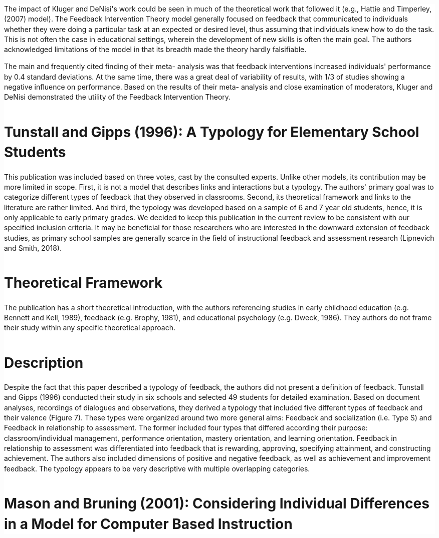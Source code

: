 The impact of Kluger and DeNisi's work could be seen in much of the theoretical work that followed it (e.g., Hattie and Timperley, (2007) model). The Feedback Intervention Theory model generally focused on feedback that communicated to individuals whether they were doing a particular task at an expected or desired level, thus assuming that individuals knew how to do the task. This is not often the case in educational settings, wherein the development of new skills is often the main goal. The authors acknowledged limitations of the model in that its breadth made the theory hardly falsifiable.

The main and frequently cited finding of their meta- analysis was that feedback interventions increased individuals' performance by 0.4 standard deviations. At the same time, there was a great deal of variability of results, with 1/3 of studies showing a negative influence on performance. Based on the results of their meta- analysis and close examination of moderators, Kluger and DeNisi demonstrated the utility of the Feedback Intervention Theory.

# Tunstall and Gipps (1996): A Typology for Elementary School Students

This publication was included based on three votes, cast by the consulted experts. Unlike other models, its contribution may be more limited in scope. First, it is not a model that describes links and interactions but a typology. The authors' primary goal was to categorize different types of feedback that they observed in classrooms. Second, its theoretical framework and links to the literature are rather limited. And third, the typology was developed based on a sample of 6 and 7 year old students, hence, it is only applicable to early primary grades. We decided to keep this publication in the current review to be consistent with our specified inclusion criteria. It may be beneficial for those researchers who are interested in the downward extension of feedback studies, as primary school samples are generally scarce in the field of instructional feedback and assessment research (Lipnevich and Smith, 2018).

# Theoretical Framework

The publication has a short theoretical introduction, with the authors referencing studies in early childhood education (e.g. Bennett and Kell, 1989), feedback (e.g. Brophy, 1981), and educational psychology (e.g. Dweck, 1986). They authors do not frame their study within any specific theoretical approach.

# Description

Despite the fact that this paper described a typology of feedback, the authors did not present a definition of feedback. Tunstall and Gipps (1996) conducted their study in six schools and selected 49 students for detailed examination. Based on document analyses, recordings of dialogues and observations, they derived a typology that included five different types of feedback and their valence (Figure 7). These types were organized around two more general aims: Feedback and socialization (i.e. Type S) and Feedback in relationship to assessment. The former included four types that differed according their purpose: classroom/individual management, performance orientation, mastery orientation, and learning orientation. Feedback in relationship to assessment was differentiated into feedback that is rewarding, approving, specifying attainment, and constructing achievement. The authors also included dimensions of positive and negative feedback, as well as achievement and improvement feedback. The typology appears to be very descriptive with multiple overlapping categories.

# Mason and Bruning (2001): Considering Individual Differences in a Model for Computer Based Instruction
